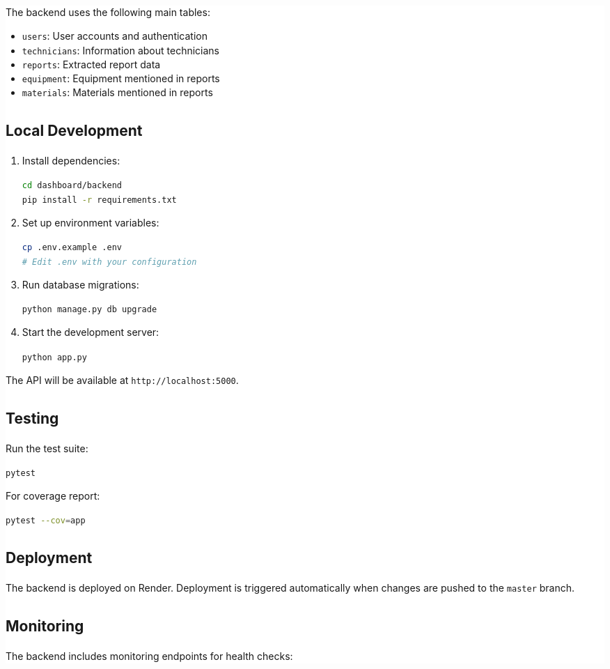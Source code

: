 The backend uses the following main tables:

- `users`: User accounts and authentication
- `technicians`: Information about technicians
- `reports`: Extracted report data
- `equipment`: Equipment mentioned in reports
- `materials`: Materials mentioned in reports

## Local Development

1. Install dependencies:
   ```bash
   cd dashboard/backend
   pip install -r requirements.txt
   ```

2. Set up environment variables:
   ```bash
   cp .env.example .env
   # Edit .env with your configuration
   ```

3. Run database migrations:
   ```bash
   python manage.py db upgrade
   ```

4. Start the development server:
   ```bash
   python app.py
   ```

The API will be available at `http://localhost:5000`.

## Testing

Run the test suite:

```bash
pytest
```

For coverage report:

```bash
pytest --cov=app
```

## Deployment

The backend is deployed on Render. Deployment is triggered automatically when changes are pushed to the `master` branch.

## Monitoring

The backend includes monitoring endpoints for health checks:
